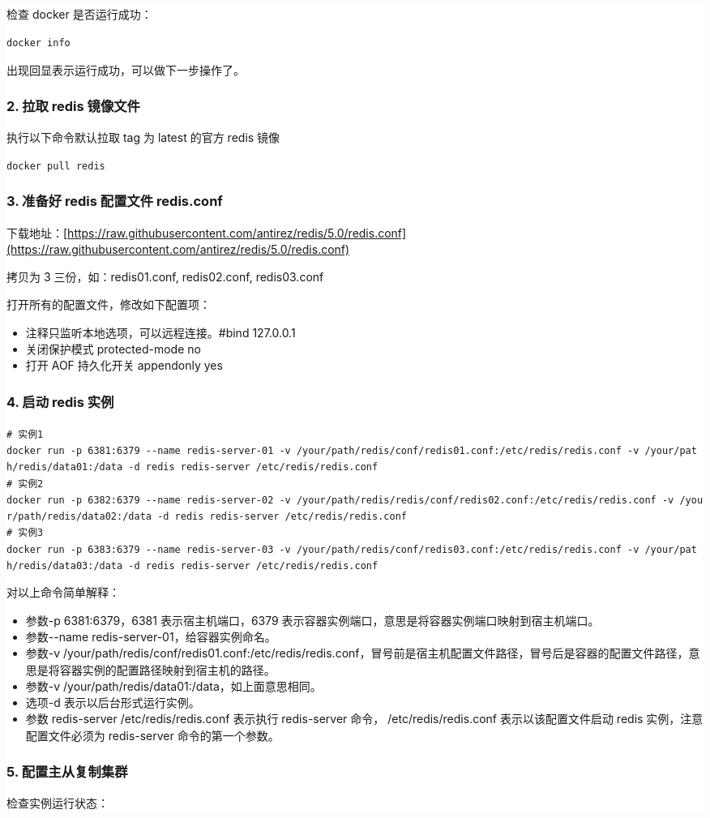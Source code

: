 检查 docker 是否运行成功：

```
docker info
```

出现回显表示运行成功，可以做下一步操作了。

### 2. 拉取 redis 镜像文件

执行以下命令默认拉取 tag 为 latest 的官方 redis 镜像

```
docker pull redis
```

### 3. 准备好 redis 配置文件 redis.conf

下载地址：[https://raw.githubusercontent.com/antirez/redis/5.0/redis.conf](https://raw.githubusercontent.com/antirez/redis/5.0/redis.conf)

拷贝为 3 三份，如：redis01.conf, redis02.conf, redis03.conf

打开所有的配置文件，修改如下配置项：

-   注释只监听本地选项，可以远程连接。#bind 127.0.0.1
-   关闭保护模式 protected-mode no
-   打开 AOF 持久化开关 appendonly yes

### 4. 启动 redis 实例

```
# 实例1
docker run -p 6381:6379 --name redis-server-01 -v /your/path/redis/conf/redis01.conf:/etc/redis/redis.conf -v /your/path/redis/data01:/data -d redis redis-server /etc/redis/redis.conf
# 实例2
docker run -p 6382:6379 --name redis-server-02 -v /your/path/redis/redis/conf/redis02.conf:/etc/redis/redis.conf -v /your/path/redis/data02:/data -d redis redis-server /etc/redis/redis.conf
# 实例3
docker run -p 6383:6379 --name redis-server-03 -v /your/path/redis/conf/redis03.conf:/etc/redis/redis.conf -v /your/path/redis/data03:/data -d redis redis-server /etc/redis/redis.conf
```

对以上命令简单解释：

-   参数-p 6381:6379，6381 表示宿主机端口，6379 表示容器实例端口，意思是将容器实例端口映射到宿主机端口。
-   参数--name redis-server-01，给容器实例命名。
-   参数-v /your/path/redis/conf/redis01.conf:/etc/redis/redis.conf，冒号前是宿主机配置文件路径，冒号后是容器的配置文件路径，意思是将容器实例的配置路径映射到宿主机的路径。
-   参数-v /your/path/redis/data01:/data，如上面意思相同。
-   选项-d 表示以后台形式运行实例。
-   参数 redis-server /etc/redis/redis.conf 表示执行 redis-server 命令， /etc/redis/redis.conf 表示以该配置文件启动 redis 实例，注意配置文件必须为 redis-server 命令的第一个参数。

### 5. 配置主从复制集群

检查实例运行状态：
